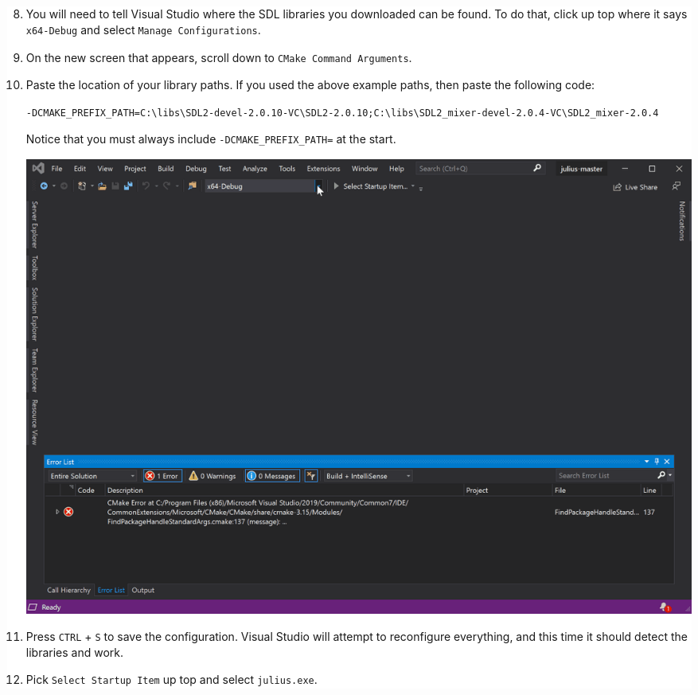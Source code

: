 8. You will need to tell Visual Studio where the SDL libraries you downloaded can be found.
   To do that, click up top where it says `x64-Debug` and select `Manage Configurations`.

9. On the new screen that appears, scroll down to `CMake Command Arguments`.

10. Paste the location of your library paths. If you used the above example paths,
    then paste the following code:

	`-DCMAKE_PREFIX_PATH=C:\libs\SDL2-devel-2.0.10-VC\SDL2-2.0.10;C:\libs\SDL2_mixer-devel-2.0.4-VC\SDL2_mixer-2.0.4`

	Notice that you must always include `-DCMAKE_PREFIX_PATH=` at the start.

	![Visual Studio 2019 video adding cmake settings](images/building_windows_msvc_4.gif)

11. Press `CTRL` + `S` to save the configuration. Visual Studio will attempt to reconfigure
    everything, and this time it should detect the libraries and work.

12. Pick `Select Startup Item` up top and select `julius.exe`.

